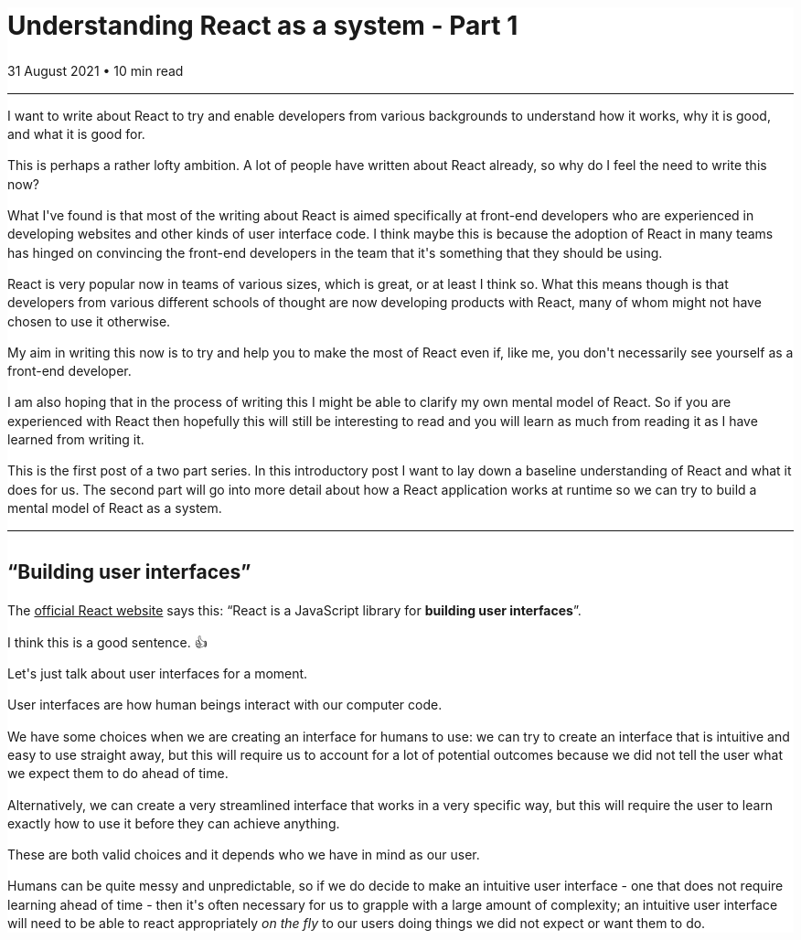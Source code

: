 # Understanding React as a system - Part 1

31 August 2021 • 10 min read

---

I want to write about React to try and enable developers from various backgrounds to understand how it works, why it is good, and what it is good for.

This is perhaps a rather lofty ambition. A lot of people have written about React already, so why do I feel the need to write this now?

What I've found is that most of the writing about React is aimed specifically at front-end developers who are experienced in developing websites and other kinds of user interface code. I think maybe this is because the adoption of React in many teams has hinged on convincing the front-end developers in the team that it's something that they should be using.

React is very popular now in teams of various sizes, which is great, or at least I think so. What this means though is that developers from various different schools of thought are now developing products with React, many of whom might not have chosen to use it otherwise.

My aim in writing this now is to try and help you to make the most of React even if, like me, you don't necessarily see yourself as a front-end developer.

I am also hoping that in the process of writing this I might be able to clarify my own mental model of React. So if you are experienced with React then hopefully this will still be interesting to read and you will learn as much from reading it as I have learned from writing it.

This is the first post of a two part series. In this introductory post I want to lay down a baseline understanding of React and what it does for us. The second part will go into more detail about how a React application works at runtime so we can try to build a mental model of React as a system.

---

## “Building user interfaces”

The [official React website](https://reactjs.org/) says this: “React is a JavaScript library for **building user interfaces**”.

I think this is a good sentence. 👍

Let's just talk about user interfaces for a moment.

User interfaces are how human beings interact with our computer code.

We have some choices when we are creating an interface for humans to use: we can try to create an interface that is intuitive and easy to use straight away, but this will require us to account for a lot of potential outcomes because we did not tell the user what we expect them to do ahead of time.

Alternatively, we can create a very streamlined interface that works in a very specific way, but this will require the user to learn exactly how to use it before they can achieve anything.

These are both valid choices and it depends who we have in mind as our user.

Humans can be quite messy and unpredictable, so if we do decide to make an intuitive user interface - one that does not require learning ahead of time - then it's often necessary for us to grapple with a large amount of complexity; an intuitive user interface will need to be able to react appropriately _on the fly_ to our users doing things we did not expect or want them to do.
